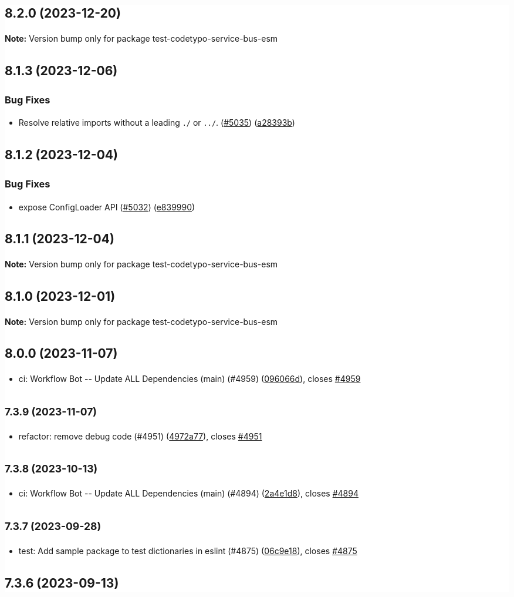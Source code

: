 ## 8.2.0 (2023-12-20)

**Note:** Version bump only for package test-codetypo-service-bus-esm

## 8.1.3 (2023-12-06)

### Bug Fixes

* Resolve relative imports without a leading `./` or `../`.  ([#5035](https://github.com/khulnasoft/codetypo/issues/5035)) ([a28393b](https://github.com/khulnasoft/codetypo/commit/a28393b30733b68e8b726c352e277ac4b5a0659d))

## 8.1.2 (2023-12-04)

### Bug Fixes

* expose ConfigLoader API ([#5032](https://github.com/khulnasoft/codetypo/issues/5032)) ([e839990](https://github.com/khulnasoft/codetypo/commit/e839990e94f639000bc926ae87187840fb17dee9))

## 8.1.1 (2023-12-04)

**Note:** Version bump only for package test-codetypo-service-bus-esm

## 8.1.0 (2023-12-01)

**Note:** Version bump only for package test-codetypo-service-bus-esm

## 8.0.0 (2023-11-07)

* ci: Workflow Bot -- Update ALL Dependencies (main) (#4959) ([096066d](https://github.com/khulnasoft/codetypo/commit/096066d)), closes [#4959](https://github.com/khulnasoft/codetypo/issues/4959)

## <small>7.3.9 (2023-11-07)</small>

* refactor: remove debug code (#4951) ([4972a77](https://github.com/khulnasoft/codetypo/commit/4972a77)), closes [#4951](https://github.com/khulnasoft/codetypo/issues/4951)

## <small>7.3.8 (2023-10-13)</small>

* ci: Workflow Bot -- Update ALL Dependencies (main) (#4894) ([2a4e1d8](https://github.com/khulnasoft/codetypo/commit/2a4e1d8)), closes [#4894](https://github.com/khulnasoft/codetypo/issues/4894)

## <small>7.3.7 (2023-09-28)</small>

* test: Add sample package to test dictionaries in eslint (#4875) ([06c9e18](https://github.com/khulnasoft/codetypo/commit/06c9e18)), closes [#4875](https://github.com/khulnasoft/codetypo/issues/4875)

## 7.3.6 (2023-09-13)
